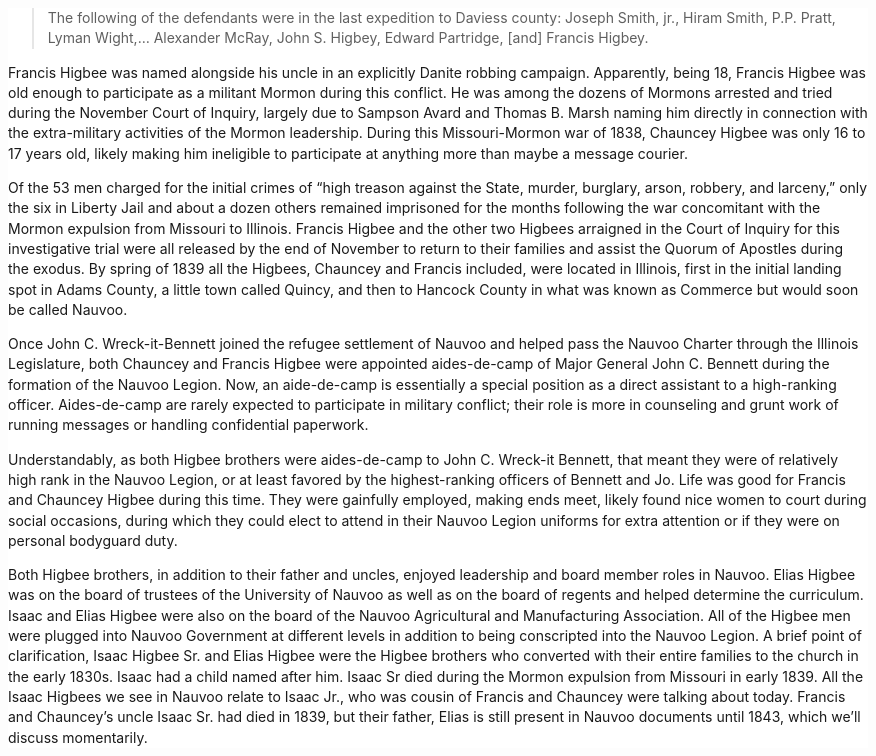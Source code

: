 > The following of the defendants were in the last expedition to Daviess
> county: Joseph Smith, jr., Hiram Smith, P.P. Pratt, Lyman Wight,…
> Alexander McRay, John S. Higbey, Edward Partridge, \[and\] Francis
> Higbey.

Francis Higbee was named alongside his uncle in an explicitly Danite
robbing campaign. Apparently, being 18, Francis Higbee was old enough to
participate as a militant Mormon during this conflict. He was among the
dozens of Mormons arrested and tried during the November Court of
Inquiry, largely due to Sampson Avard and Thomas B. Marsh naming him
directly in connection with the extra-military activities of the Mormon
leadership. During this Missouri-Mormon war of 1838, Chauncey Higbee was
only 16 to 17 years old, likely making him ineligible to participate at
anything more than maybe a message courier.

Of the 53 men charged for the initial crimes of “high treason against
the State, murder, burglary, arson, robbery, and larceny,” only the six
in Liberty Jail and about a dozen others remained imprisoned for the
months following the war concomitant with the Mormon expulsion from
Missouri to Illinois. Francis Higbee and the other two Higbees arraigned
in the Court of Inquiry for this investigative trial were all released
by the end of November to return to their families and assist the Quorum
of Apostles during the exodus. By spring of 1839 all the Higbees,
Chauncey and Francis included, were located in Illinois, first in the
initial landing spot in Adams County, a little town called Quincy, and
then to Hancock County in what was known as Commerce but would soon be
called Nauvoo.

Once John C. Wreck-it-Bennett joined the refugee settlement of Nauvoo
and helped pass the Nauvoo Charter through the Illinois Legislature,
both Chauncey and Francis Higbee were appointed aides-de-camp of Major
General John C. Bennett during the formation of the Nauvoo Legion. Now,
an aide-de-camp is essentially a special position as a direct assistant
to a high-ranking officer. Aides-de-camp are rarely expected to
participate in military conflict; their role is more in counseling and
grunt work of running messages or handling confidential paperwork.

Understandably, as both Higbee brothers were aides-de-camp to John C.
Wreck-it Bennett, that meant they were of relatively high rank in the
Nauvoo Legion, or at least favored by the highest-ranking officers of
Bennett and Jo. Life was good for Francis and Chauncey Higbee during
this time. They were gainfully employed, making ends meet, likely found
nice women to court during social occasions, during which they could
elect to attend in their Nauvoo Legion uniforms for extra attention or
if they were on personal bodyguard duty.

Both Higbee brothers, in addition to their father and uncles, enjoyed
leadership and board member roles in Nauvoo. Elias Higbee was on the
board of trustees of the University of Nauvoo as well as on the board of
regents and helped determine the curriculum. Isaac and Elias Higbee were
also on the board of the Nauvoo Agricultural and Manufacturing
Association. All of the Higbee men were plugged into Nauvoo Government
at different levels in addition to being conscripted into the Nauvoo
Legion. A brief point of clarification, Isaac Higbee Sr. and Elias
Higbee were the Higbee brothers who converted with their entire families
to the church in the early 1830s. Isaac had a child named after him.
Isaac Sr died during the Mormon expulsion from Missouri in early 1839.
All the Isaac Higbees we see in Nauvoo relate to Isaac Jr., who was
cousin of Francis and Chauncey were talking about today. Francis and
Chauncey’s uncle Isaac Sr. had died in 1839, but their father, Elias is
still present in Nauvoo documents until 1843, which we’ll discuss
momentarily.
